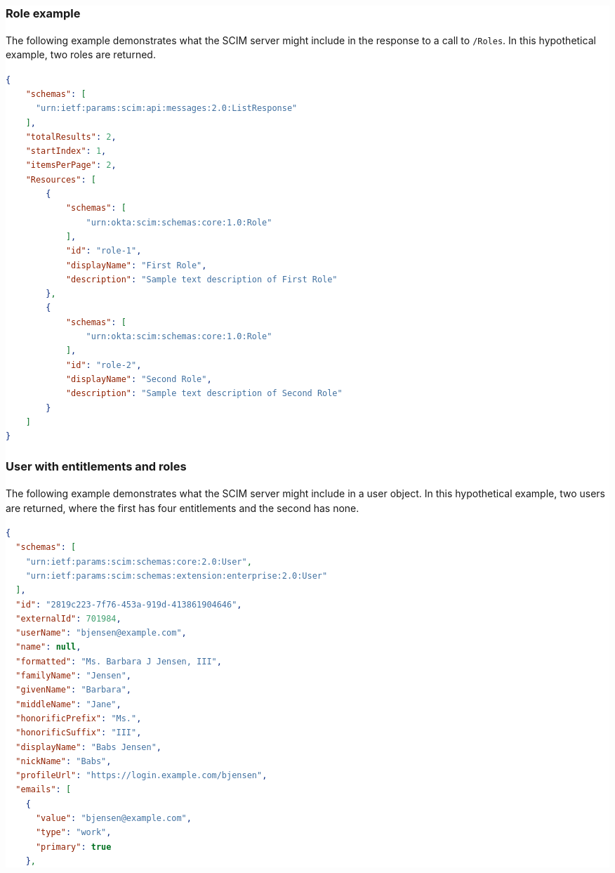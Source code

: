### Role example

The following example demonstrates what the SCIM server might include in the response to a call to `/Roles`. In this hypothetical example, two roles are returned.

```JSON
{
    "schemas": [
      "urn:ietf:params:scim:api:messages:2.0:ListResponse"
    ],
    "totalResults": 2,
    "startIndex": 1,
    "itemsPerPage": 2,
    "Resources": [
        {
            "schemas": [
                "urn:okta:scim:schemas:core:1.0:Role"
            ],
            "id": "role-1",
            "displayName": "First Role",
            "description": "Sample text description of First Role"
        },
        {
            "schemas": [
                "urn:okta:scim:schemas:core:1.0:Role"
            ],
            "id": "role-2",
            "displayName": "Second Role",
            "description": "Sample text description of Second Role"
        }
    ]
}
```

### User with entitlements and roles

The following example demonstrates what the SCIM server might include in a user object. In this hypothetical example, two users are returned, where the first has four entitlements and the second has none.

```json
{
  "schemas": [
    "urn:ietf:params:scim:schemas:core:2.0:User",
    "urn:ietf:params:scim:schemas:extension:enterprise:2.0:User"
  ],
  "id": "2819c223-7f76-453a-919d-413861904646",
  "externalId": 701984,
  "userName": "bjensen@example.com",
  "name": null,
  "formatted": "Ms. Barbara J Jensen, III",
  "familyName": "Jensen",
  "givenName": "Barbara",
  "middleName": "Jane",
  "honorificPrefix": "Ms.",
  "honorificSuffix": "III",
  "displayName": "Babs Jensen",
  "nickName": "Babs",
  "profileUrl": "https://login.example.com/bjensen",
  "emails": [
    {
      "value": "bjensen@example.com",
      "type": "work",
      "primary": true
    },
```